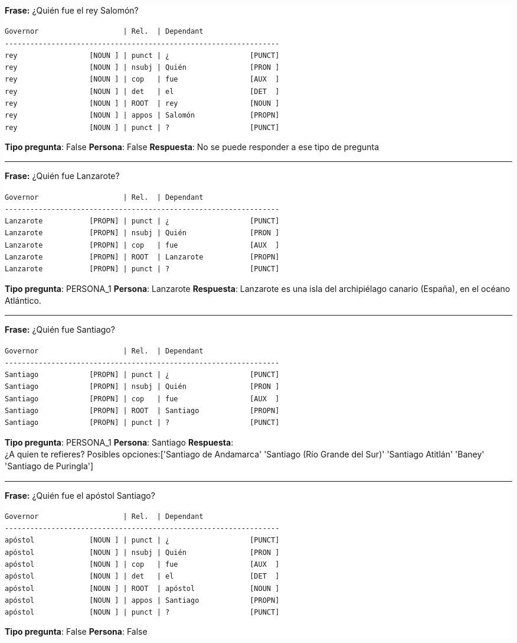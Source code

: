 
**Frase:** ¿Quién fue el rey Salomón?
```
Governor                    | Rel.  | Dependant                  
-----------------------------------------------------------------
rey                 [NOUN ] | punct | ¿                   [PUNCT]
rey                 [NOUN ] | nsubj | Quién               [PRON ]
rey                 [NOUN ] | cop   | fue                 [AUX  ]
rey                 [NOUN ] | det   | el                  [DET  ]
rey                 [NOUN ] | ROOT  | rey                 [NOUN ]
rey                 [NOUN ] | appos | Salomón             [PROPN]
rey                 [NOUN ] | punct | ?                   [PUNCT]
```
**Tipo pregunta**:  False
**Persona**:  False
**Respuesta**:  No se puede responder a ese tipo de pregunta

---

**Frase:** ¿Quién fue Lanzarote?
```
Governor                    | Rel.  | Dependant                  
-----------------------------------------------------------------
Lanzarote           [PROPN] | punct | ¿                   [PUNCT]
Lanzarote           [PROPN] | nsubj | Quién               [PRON ]
Lanzarote           [PROPN] | cop   | fue                 [AUX  ]
Lanzarote           [PROPN] | ROOT  | Lanzarote           [PROPN]
Lanzarote           [PROPN] | punct | ?                   [PUNCT]
```
**Tipo pregunta**:  PERSONA_1
**Persona**:  Lanzarote
**Respuesta**:  Lanzarote es una isla del archipiélago canario (España), en el océano Atlántico.

---

**Frase:** ¿Quién fue Santiago?
```
Governor                    | Rel.  | Dependant                  
-----------------------------------------------------------------
Santiago            [PROPN] | punct | ¿                   [PUNCT]
Santiago            [PROPN] | nsubj | Quién               [PRON ]
Santiago            [PROPN] | cop   | fue                 [AUX  ]
Santiago            [PROPN] | ROOT  | Santiago            [PROPN]
Santiago            [PROPN] | punct | ?                   [PUNCT]
```
**Tipo pregunta**:  PERSONA_1
**Persona**:  Santiago
**Respuesta**:  
¿A quien te refieres?
Posibles opciones:['Santiago de Andamarca' 'Santiago (Río Grande del Sur)'
 'Santiago Atitlán' 'Baney' 'Santiago de Puringla']

---

**Frase:** ¿Quién fue el apóstol Santiago?
```
Governor                    | Rel.  | Dependant                  
-----------------------------------------------------------------
apóstol             [NOUN ] | punct | ¿                   [PUNCT]
apóstol             [NOUN ] | nsubj | Quién               [PRON ]
apóstol             [NOUN ] | cop   | fue                 [AUX  ]
apóstol             [NOUN ] | det   | el                  [DET  ]
apóstol             [NOUN ] | ROOT  | apóstol             [NOUN ]
apóstol             [NOUN ] | appos | Santiago            [PROPN]
apóstol             [NOUN ] | punct | ?                   [PUNCT]
```
**Tipo pregunta**:  False
**Persona**:  False